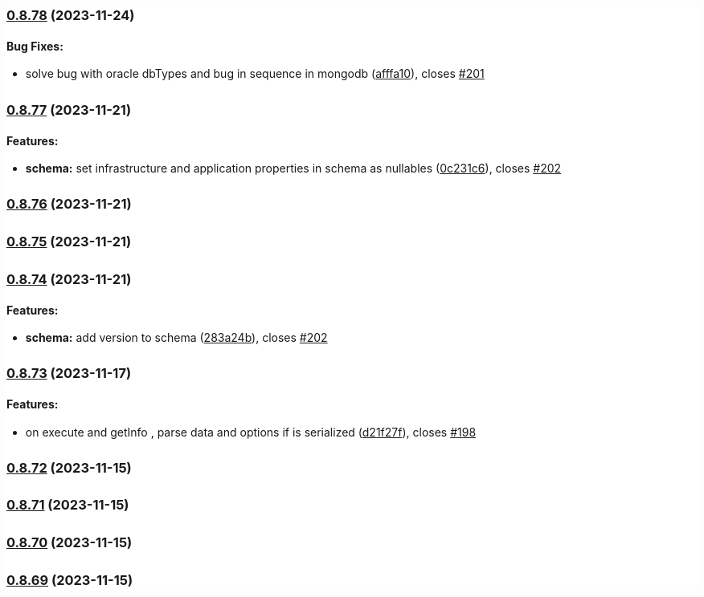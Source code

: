 ### [0.8.78](https://github.com/lambda-orm/wiki/compare/v0.8.77...v0.8.78) (2023-11-24)

**Bug Fixes:**

* solve bug with oracle dbTypes and bug in sequence in mongodb ([afffa10](https://github.com/lambda-orm/wiki/commit/afffa105ffb05c52f485681bed1b5757c0a15ab9)), closes [#201](https://github.com/lambda-orm/wiki/issues/201)

### [0.8.77](https://github.com/lambda-orm/wiki/compare/v0.8.76...v0.8.77) (2023-11-21)

**Features:**

* **schema:** set infrastructure and application properties in schema as nullables ([0c231c6](https://github.com/lambda-orm/wiki/commit/0c231c6f59c983af49da9b438d3ea105a83854ff)), closes [#202](https://github.com/lambda-orm/wiki/issues/202)

### [0.8.76](https://github.com/lambda-orm/wiki/compare/v0.8.75...v0.8.76) (2023-11-21)

### [0.8.75](https://github.com/lambda-orm/wiki/compare/v0.8.74...v0.8.75) (2023-11-21)

### [0.8.74](https://github.com/lambda-orm/wiki/compare/v0.8.73...v0.8.74) (2023-11-21)

**Features:**

* **schema:** add version to schema ([283a24b](https://github.com/lambda-orm/wiki/commit/283a24b98e9f896ee48328d63bf6f234d7564c75)), closes [#202](https://github.com/lambda-orm/wiki/issues/202)

### [0.8.73](https://github.com/lambda-orm/wiki/compare/v0.8.72...v0.8.73) (2023-11-17)

**Features:**

* on execute and getInfo , parse data and options if is serialized ([d21f27f](https://github.com/lambda-orm/wiki/commit/d21f27febe8c83792e979c91d1e1ccfaa5486e6f)), closes [#198](https://github.com/lambda-orm/wiki/issues/198)

### [0.8.72](https://github.com/lambda-orm/wiki/compare/v0.8.71...v0.8.72) (2023-11-15)

### [0.8.71](https://github.com/lambda-orm/wiki/compare/v0.8.70...v0.8.71) (2023-11-15)

### [0.8.70](https://github.com/lambda-orm/wiki/compare/v0.8.69...v0.8.70) (2023-11-15)

### [0.8.69](https://github.com/lambda-orm/wiki/compare/v0.8.68...v0.8.69) (2023-11-15)
